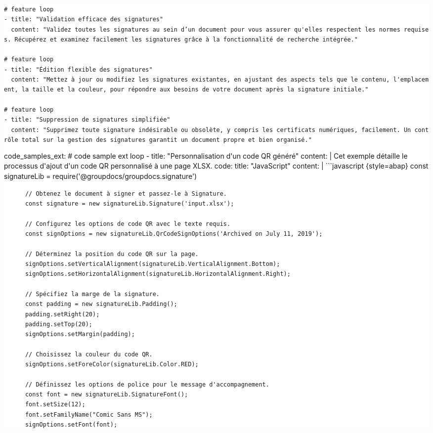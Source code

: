     # feature loop
    - title: "Validation efficace des signatures"
      content: "Validez toutes les signatures au sein d’un document pour vous assurer qu'elles respectent les normes requises. Récupérez et examinez facilement les signatures grâce à la fonctionnalité de recherche intégrée."

    # feature loop
    - title: "Édition flexible des signatures"
      content: "Mettez à jour ou modifiez les signatures existantes, en ajustant des aspects tels que le contenu, l'emplacement, la taille et la couleur, pour répondre aux besoins de votre document après la signature initiale."

    # feature loop
    - title: "Suppression de signatures simplifiée"
      content: "Supprimez toute signature indésirable ou obsolète, y compris les certificats numériques, facilement. Un contrôle total sur la gestion des signatures garantit un document propre et bien organisé."
      
  code_samples_ext:
    # code sample ext loop
    - title: "Personnalisation d'un code QR généré"
      content: |
        Cet exemple détaille le processus d'ajout d'un code QR personnalisé à une page XLSX.
      code:
        title: "JavaScript"
        content: |
          ```javascript {style=abap}
          const signatureLib = require('@groupdocs/groupdocs.signature')
          
          // Obtenez le document à signer et passez-le à Signature.
          const signature = new signatureLib.Signature('input.xlsx');

          // Configurez les options de code QR avec le texte requis.
          const signOptions = new signatureLib.QrCodeSignOptions('Archived on July 11, 2019');

          // Déterminez la position du code QR sur la page.
          signOptions.setVerticalAlignment(signatureLib.VerticalAlignment.Bottom);
          signOptions.setHorizontalAlignment(signatureLib.HorizontalAlignment.Right);

          // Spécifiez la marge de la signature.
          const padding = new signatureLib.Padding();
          padding.setRight(20);
          padding.setTop(20);
          signOptions.setMargin(padding);

          // Choisissez la couleur du code QR.
          signOptions.setForeColor(signatureLib.Color.RED);

          // Définissez les options de police pour le message d'accompagnement.
          const font = new signatureLib.SignatureFont();
          font.setSize(12);
          font.setFamilyName("Comic Sans MS");
          signOptions.setFont(font);
